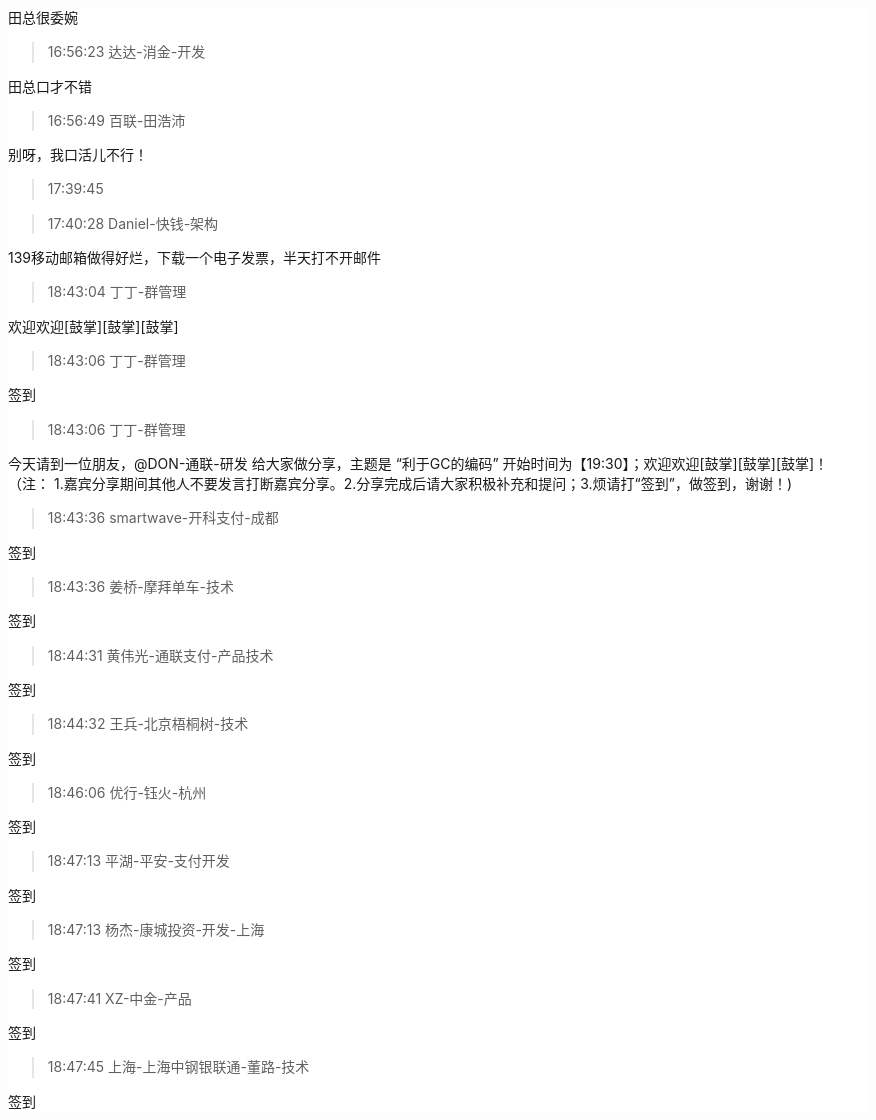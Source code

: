 田总很委婉  
   
> 16:56:23  达达-消金-开发  
   
田总口才不错  
   
> 16:56:49  百联-田浩沛  
   
别呀，我口活儿不行！  
   
> 17:39:45    
   
> 17:40:28  Daniel-快钱-架构  
   
139移动邮箱做得好烂，下载一个电子发票，半天打不开邮件  
   
> 18:43:04  丁丁-群管理  
   
欢迎欢迎[鼓掌][鼓掌][鼓掌]  
   
> 18:43:06  丁丁-群管理  
   
签到  
   
> 18:43:06  丁丁-群管理  
   
今天请到一位朋友，@DON-通联-研发    给大家做分享，主题是 “利于GC的编码” 开始时间为【19:30】；欢迎欢迎[鼓掌][鼓掌][鼓掌]！（注： 1.嘉宾分享期间其他人不要发言打断嘉宾分享。2.分享完成后请大家积极补充和提问；3.烦请打“签到”，做签到，谢谢！)  
   
> 18:43:36  smartwave-开科支付-成都  
   
签到  
   
> 18:43:36  姜桥-摩拜单车-技术  
   
签到  
   
> 18:44:31  黄伟光-通联支付-产品技术  
   
签到  
   
> 18:44:32  王兵-北京梧桐树-技术  
   
签到  
   
> 18:46:06  优行-钰火-杭州  
   
签到  
   
> 18:47:13  平湖-平安-支付开发  
   
签到  
   
> 18:47:13  杨杰-康城投资-开发-上海  
   
签到  
   
> 18:47:41  XZ-中金-产品  
   
签到  
   
> 18:47:45  上海-上海中钢银联通-董路-技术  
   
签到  
   